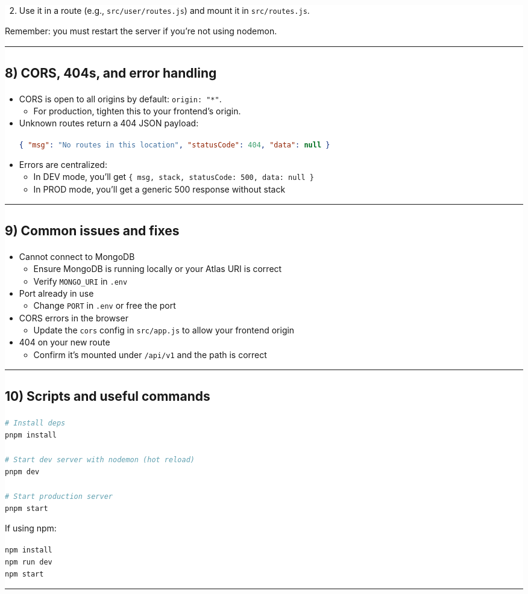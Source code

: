 2. Use it in a route (e.g., `src/user/routes.js`) and mount it in `src/routes.js`.

Remember: you must restart the server if you’re not using nodemon.

---

## 8) CORS, 404s, and error handling

- CORS is open to all origins by default: `origin: "*"`.
  - For production, tighten this to your frontend’s origin.
- Unknown routes return a 404 JSON payload:
  ```json
  { "msg": "No routes in this location", "statusCode": 404, "data": null }
  ```
- Errors are centralized:
  - In DEV mode, you’ll get `{ msg, stack, statusCode: 500, data: null }`
  - In PROD mode, you’ll get a generic 500 response without stack

---

## 9) Common issues and fixes

- Cannot connect to MongoDB
  - Ensure MongoDB is running locally or your Atlas URI is correct
  - Verify `MONGO_URI` in `.env`
- Port already in use
  - Change `PORT` in `.env` or free the port
- CORS errors in the browser
  - Update the `cors` config in `src/app.js` to allow your frontend origin
- 404 on your new route
  - Confirm it’s mounted under `/api/v1` and the path is correct

---

## 10) Scripts and useful commands

```bash
# Install deps
pnpm install

# Start dev server with nodemon (hot reload)
pnpm dev

# Start production server
pnpm start
```

If using npm:

```bash
npm install
npm run dev
npm start
```

---